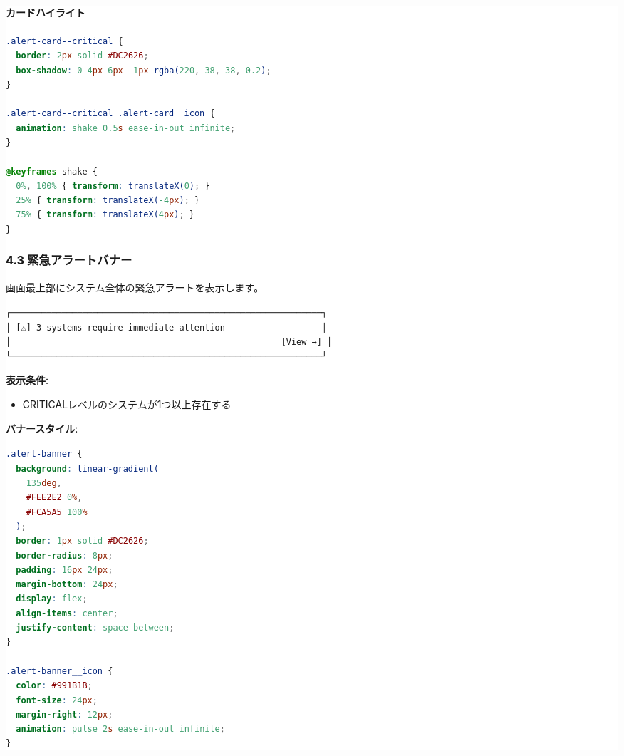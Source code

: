 #### カードハイライト

```css
.alert-card--critical {
  border: 2px solid #DC2626;
  box-shadow: 0 4px 6px -1px rgba(220, 38, 38, 0.2);
}

.alert-card--critical .alert-card__icon {
  animation: shake 0.5s ease-in-out infinite;
}

@keyframes shake {
  0%, 100% { transform: translateX(0); }
  25% { transform: translateX(-4px); }
  75% { transform: translateX(4px); }
}
```

### 4.3 緊急アラートバナー

画面最上部にシステム全体の緊急アラートを表示します。

```text
┌─────────────────────────────────────────────────────────────┐
│ [⚠] 3 systems require immediate attention                   │
│                                                     [View →] │
└─────────────────────────────────────────────────────────────┘
```

**表示条件**:

- CRITICALレベルのシステムが1つ以上存在する

**バナースタイル**:

```css
.alert-banner {
  background: linear-gradient(
    135deg,
    #FEE2E2 0%,
    #FCA5A5 100%
  );
  border: 1px solid #DC2626;
  border-radius: 8px;
  padding: 16px 24px;
  margin-bottom: 24px;
  display: flex;
  align-items: center;
  justify-content: space-between;
}

.alert-banner__icon {
  color: #991B1B;
  font-size: 24px;
  margin-right: 12px;
  animation: pulse 2s ease-in-out infinite;
}
```
